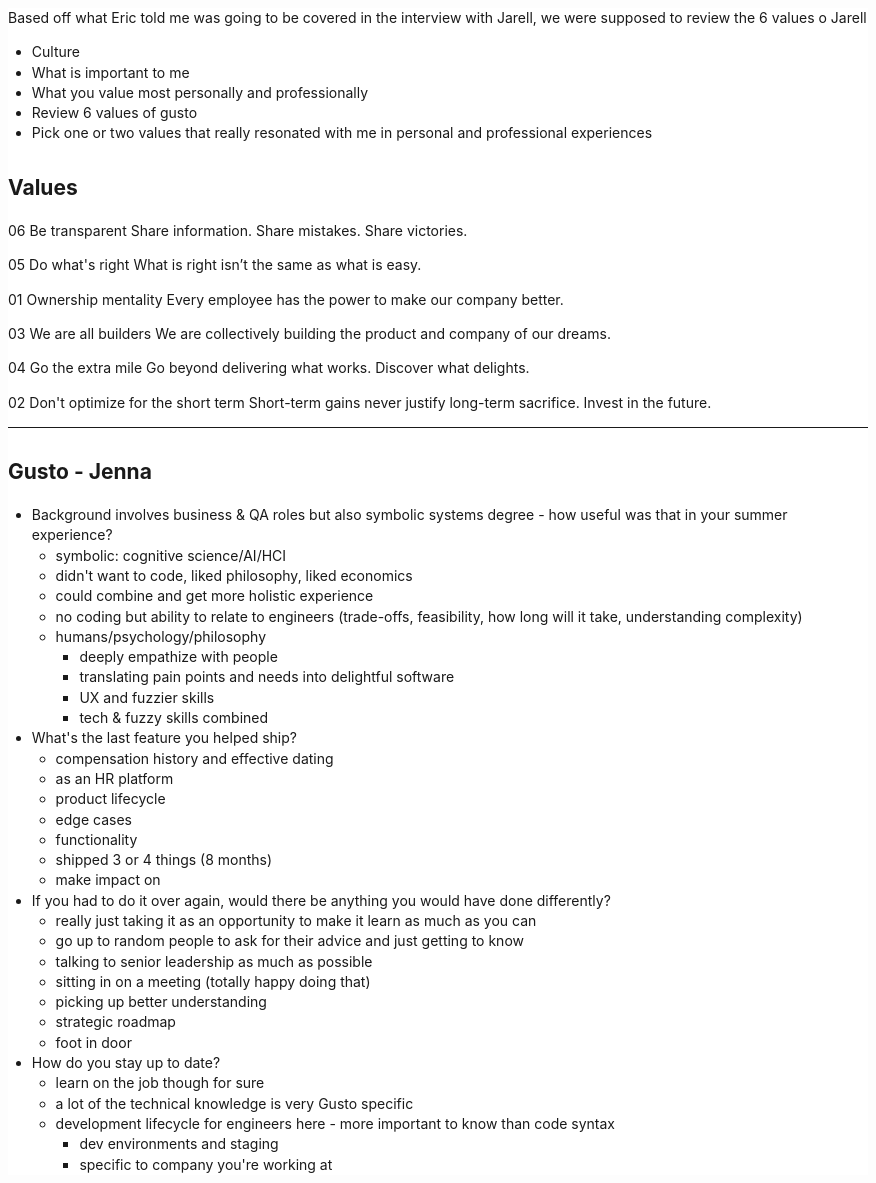Based off what Eric told me was going to be covered in the interview with Jarell, we were supposed to review the 6 values o Jarell

- Culture
- What is important to me
- What you value most personally and professionally
- Review 6 values of gusto
- Pick one or two values that really resonated with me in personal and
  professional experiences

## Values

06 Be transparent Share information. Share mistakes. Share victories.

05 Do what's right What is right isn’t the same as what is easy.

01 Ownership mentality Every employee has the power to make our company better.

03 We are all builders We are collectively building the product and company of
our dreams.

04 Go the extra mile Go beyond delivering what works. Discover what delights.

02 Don't optimize for the short term Short-term gains never justify long-term
sacrifice. Invest in the future.

---

## Gusto - Jenna

- Background involves business & QA roles but also symbolic systems degree - how
  useful was that in your summer experience?
  - symbolic: cognitive science/AI/HCI
  - didn't want to code, liked philosophy, liked economics
  - could combine and get more holistic experience
  - no coding but ability to relate to engineers (trade-offs, feasibility, how
    long will it take, understanding complexity)
  - humans/psychology/philosophy
    - deeply empathize with people
    - translating pain points and needs into delightful software
    - UX and fuzzier skills
    - tech & fuzzy skills combined
- What's the last feature you helped ship?
  - compensation history and effective dating
  - as an HR platform
  - product lifecycle
  - edge cases
  - functionality
  - shipped 3 or 4 things (8 months)
  - make impact on
- If you had to do it over again, would there be anything you would have done
  differently?
  - really just taking it as an opportunity to make it learn as much as you can
  - go up to random people to ask for their advice and just getting to know
  - talking to senior leadership as much as possible
  - sitting in on a meeting (totally happy doing that)
  - picking up better understanding
  - strategic roadmap
  - foot in door
- How do you stay up to date?
  - learn on the job though for sure
  - a lot of the technical knowledge is very Gusto specific
  - development lifecycle for engineers here - more important to know than code
    syntax
    - dev environments and staging
    - specific to company you're working at